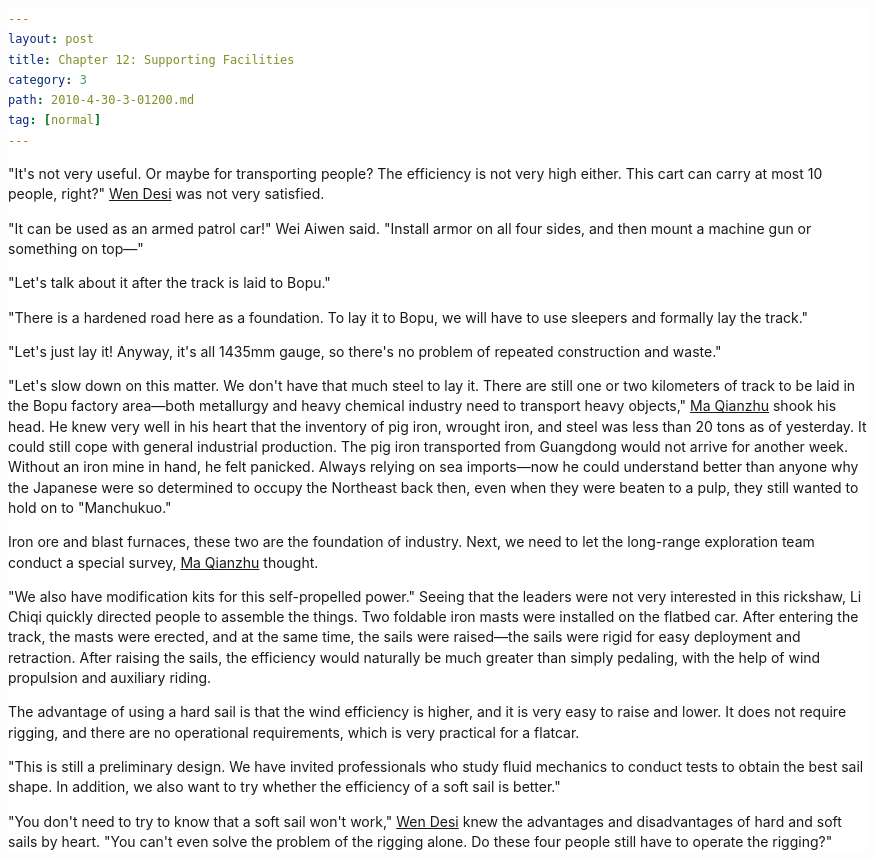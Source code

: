 ```yaml
---
layout: post
title: Chapter 12: Supporting Facilities
category: 3
path: 2010-4-30-3-01200.md
tag: [normal]
---
```


"It's not very useful. Or maybe for transporting people? The efficiency is not very high either. This cart can carry at most 10 people, right?" [Wen Desi][y002] was not very satisfied.

"It can be used as an armed patrol car!" Wei Aiwen said. "Install armor on all four sides, and then mount a machine gun or something on top—"

"Let's talk about it after the track is laid to Bopu."

"There is a hardened road here as a foundation. To lay it to Bopu, we will have to use sleepers and formally lay the track."

"Let's just lay it! Anyway, it's all 1435mm gauge, so there's no problem of repeated construction and waste."

"Let's slow down on this matter. We don't have that much steel to lay it. There are still one or two kilometers of track to be laid in the Bopu factory area—both metallurgy and heavy chemical industry need to transport heavy objects," [Ma Qianzhu][y005] shook his head. He knew very well in his heart that the inventory of pig iron, wrought iron, and steel was less than 20 tons as of yesterday. It could still cope with general industrial production. The pig iron transported from Guangdong would not arrive for another week. Without an iron mine in hand, he felt panicked. Always relying on sea imports—now he could understand better than anyone why the Japanese were so determined to occupy the Northeast back then, even when they were beaten to a pulp, they still wanted to hold on to "Manchukuo."

Iron ore and blast furnaces, these two are the foundation of industry. Next, we need to let the long-range exploration team conduct a special survey, [Ma Qianzhu][y005] thought.

"We also have modification kits for this self-propelled power." Seeing that the leaders were not very interested in this rickshaw, Li Chiqi quickly directed people to assemble the things. Two foldable iron masts were installed on the flatbed car. After entering the track, the masts were erected, and at the same time, the sails were raised—the sails were rigid for easy deployment and retraction. After raising the sails, the efficiency would naturally be much greater than simply pedaling, with the help of wind propulsion and auxiliary riding.

The advantage of using a hard sail is that the wind efficiency is higher, and it is very easy to raise and lower. It does not require rigging, and there are no operational requirements, which is very practical for a flatcar.

"This is still a preliminary design. We have invited professionals who study fluid mechanics to conduct tests to obtain the best sail shape. In addition, we also want to try whether the efficiency of a soft sail is better."

"You don't need to try to know that a soft sail won't work," [Wen Desi][y002] knew the advantages and disadvantages of hard and soft sails by heart. "You can't even solve the problem of the rigging alone. Do these four people still have to operate the rigging?"


[y002]: /characters/y002 "Wen Desi"
[y005]: /characters/y005 "Ma Qianzhu"